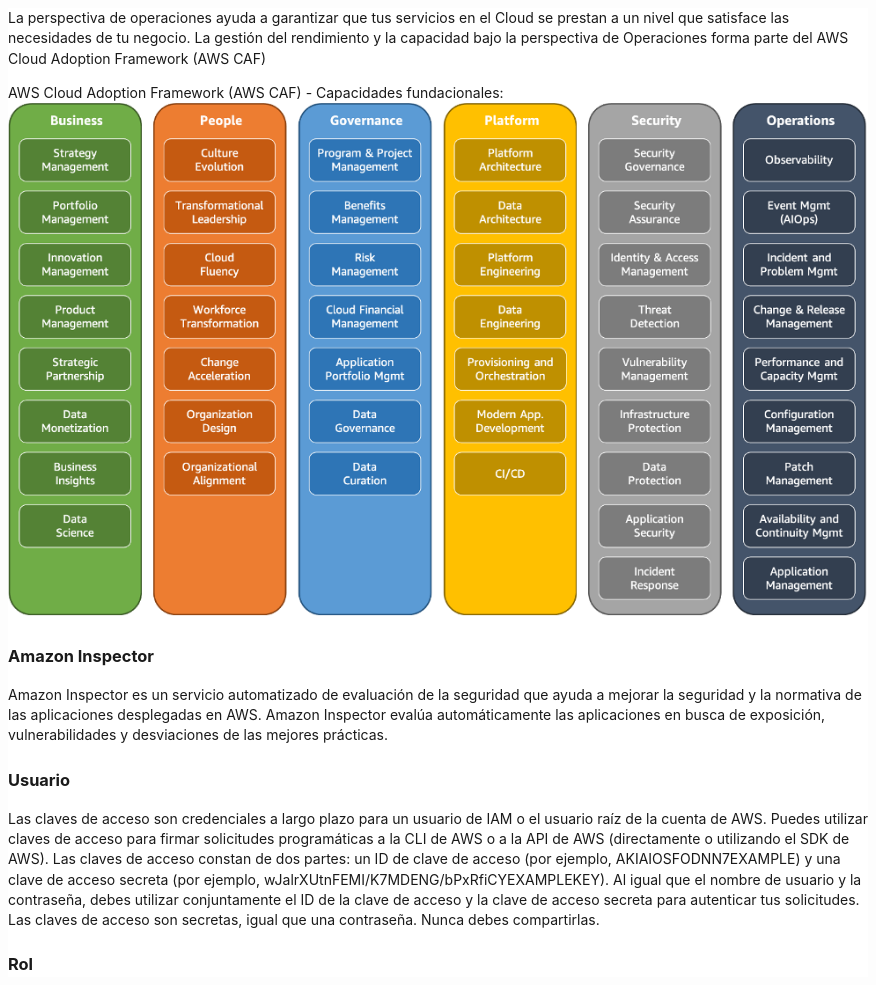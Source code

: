 La perspectiva de operaciones ayuda a garantizar que tus servicios en el Cloud se prestan a un nivel que satisface las necesidades de tu negocio. La gestión del rendimiento y la capacidad bajo la perspectiva de Operaciones forma parte del AWS Cloud Adoption Framework (AWS CAF)

AWS Cloud Adoption Framework (AWS CAF) - Capacidades fundacionales:
![adop](img/adop.png)

### Amazon Inspector

Amazon Inspector es un servicio automatizado de evaluación de la seguridad que ayuda a mejorar la seguridad y la normativa de las aplicaciones desplegadas en AWS. Amazon Inspector evalúa automáticamente las aplicaciones en busca de exposición, vulnerabilidades y desviaciones de las mejores prácticas.

### Usuario

Las claves de acceso son credenciales a largo plazo para un usuario de IAM o el usuario raíz de la cuenta de AWS. Puedes utilizar claves de acceso para firmar solicitudes programáticas a la CLI de AWS o a la API de AWS (directamente o utilizando el SDK de AWS). Las claves de acceso constan de dos partes: un ID de clave de acceso (por ejemplo, AKIAIOSFODNN7EXAMPLE) y una clave de acceso secreta (por ejemplo, wJalrXUtnFEMI/K7MDENG/bPxRfiCYEXAMPLEKEY). Al igual que el nombre de usuario y la contraseña, debes utilizar conjuntamente el ID de la clave de acceso y la clave de acceso secreta para autenticar tus solicitudes. Las claves de acceso son secretas, igual que una contraseña. Nunca debes compartirlas.

### Rol
